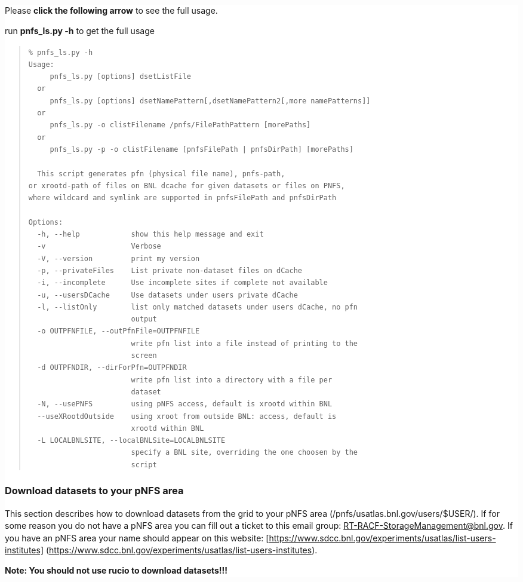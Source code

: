 Please **click the following arrow** to see the full usage.

run **pnfs\_ls.py -h** to get the full usage

>     % pnfs_ls.py -h
>     Usage: 
>          pnfs_ls.py [options] dsetListFile
>       or
>          pnfs_ls.py [options] dsetNamePattern[,dsetNamePattern2[,more namePatterns]]
>       or
>          pnfs_ls.py -o clistFilename /pnfs/FilePathPattern [morePaths]
>       or
>          pnfs_ls.py -p -o clistFilename [pnfsFilePath | pnfsDirPath] [morePaths]
>
>       This script generates pfn (physical file name), pnfs-path,  
>     or xrootd-path of files on BNL dcache for given datasets or files on PNFS,
>     where wildcard and symlink are supported in pnfsFilePath and pnfsDirPath
>
>     Options:
>       -h, --help            show this help message and exit
>       -v                    Verbose
>       -V, --version         print my version
>       -p, --privateFiles    List private non-dataset files on dCache
>       -i, --incomplete      Use incomplete sites if complete not available
>       -u, --usersDCache     Use datasets under users private dCache
>       -l, --listOnly        list only matched datasets under users dCache, no pfn
>                             output
>       -o OUTPFNFILE, --outPfnFile=OUTPFNFILE
>                             write pfn list into a file instead of printing to the
>                             screen
>       -d OUTPFNDIR, --dirForPfn=OUTPFNDIR
>                             write pfn list into a directory with a file per
>                             dataset
>       -N, --usePNFS         using pNFS access, default is xrootd within BNL
>       --useXRootdOutside    using xroot from outside BNL: access, default is
>                             xrootd within BNL
>       -L LOCALBNLSITE, --localBNLSite=LOCALBNLSITE
>                             specify a BNL site, overriding the one choosen by the
>                             script

### <span id="Download_datasets_to_your_pNFS_a"></span> Download datasets to your pNFS area

This section describes how to download datasets from the grid to your
pNFS area (/pnfs/usatlas.bnl.gov/users/$USER/). If for some reason you
do not have a pNFS area you can fill out a ticket to this email group:
<RT-RACF-StorageManagement@bnl.gov>. If you have an pNFS area your name
should appear on this website:
[https://www.sdcc.bnl.gov/experiments/usatlas/list-users-institutes]
(https://www.sdcc.bnl.gov/experiments/usatlas/list-users-institutes).

**Note: You should not use rucio to download datasets!!!**
